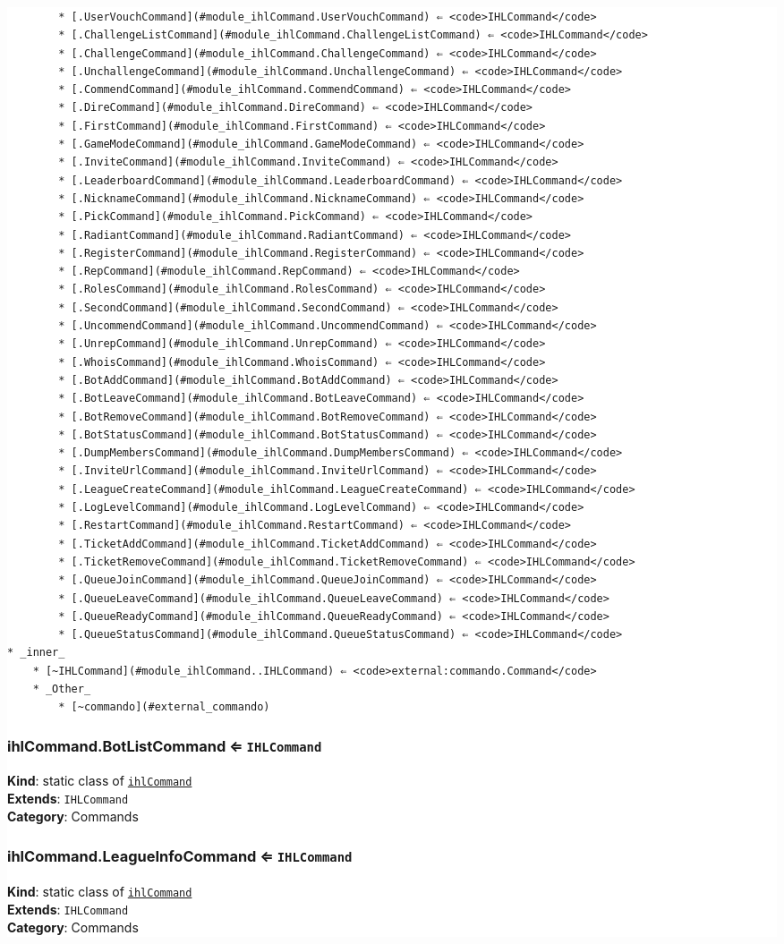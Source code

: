             * [.UserVouchCommand](#module_ihlCommand.UserVouchCommand) ⇐ <code>IHLCommand</code>
            * [.ChallengeListCommand](#module_ihlCommand.ChallengeListCommand) ⇐ <code>IHLCommand</code>
            * [.ChallengeCommand](#module_ihlCommand.ChallengeCommand) ⇐ <code>IHLCommand</code>
            * [.UnchallengeCommand](#module_ihlCommand.UnchallengeCommand) ⇐ <code>IHLCommand</code>
            * [.CommendCommand](#module_ihlCommand.CommendCommand) ⇐ <code>IHLCommand</code>
            * [.DireCommand](#module_ihlCommand.DireCommand) ⇐ <code>IHLCommand</code>
            * [.FirstCommand](#module_ihlCommand.FirstCommand) ⇐ <code>IHLCommand</code>
            * [.GameModeCommand](#module_ihlCommand.GameModeCommand) ⇐ <code>IHLCommand</code>
            * [.InviteCommand](#module_ihlCommand.InviteCommand) ⇐ <code>IHLCommand</code>
            * [.LeaderboardCommand](#module_ihlCommand.LeaderboardCommand) ⇐ <code>IHLCommand</code>
            * [.NicknameCommand](#module_ihlCommand.NicknameCommand) ⇐ <code>IHLCommand</code>
            * [.PickCommand](#module_ihlCommand.PickCommand) ⇐ <code>IHLCommand</code>
            * [.RadiantCommand](#module_ihlCommand.RadiantCommand) ⇐ <code>IHLCommand</code>
            * [.RegisterCommand](#module_ihlCommand.RegisterCommand) ⇐ <code>IHLCommand</code>
            * [.RepCommand](#module_ihlCommand.RepCommand) ⇐ <code>IHLCommand</code>
            * [.RolesCommand](#module_ihlCommand.RolesCommand) ⇐ <code>IHLCommand</code>
            * [.SecondCommand](#module_ihlCommand.SecondCommand) ⇐ <code>IHLCommand</code>
            * [.UncommendCommand](#module_ihlCommand.UncommendCommand) ⇐ <code>IHLCommand</code>
            * [.UnrepCommand](#module_ihlCommand.UnrepCommand) ⇐ <code>IHLCommand</code>
            * [.WhoisCommand](#module_ihlCommand.WhoisCommand) ⇐ <code>IHLCommand</code>
            * [.BotAddCommand](#module_ihlCommand.BotAddCommand) ⇐ <code>IHLCommand</code>
            * [.BotLeaveCommand](#module_ihlCommand.BotLeaveCommand) ⇐ <code>IHLCommand</code>
            * [.BotRemoveCommand](#module_ihlCommand.BotRemoveCommand) ⇐ <code>IHLCommand</code>
            * [.BotStatusCommand](#module_ihlCommand.BotStatusCommand) ⇐ <code>IHLCommand</code>
            * [.DumpMembersCommand](#module_ihlCommand.DumpMembersCommand) ⇐ <code>IHLCommand</code>
            * [.InviteUrlCommand](#module_ihlCommand.InviteUrlCommand) ⇐ <code>IHLCommand</code>
            * [.LeagueCreateCommand](#module_ihlCommand.LeagueCreateCommand) ⇐ <code>IHLCommand</code>
            * [.LogLevelCommand](#module_ihlCommand.LogLevelCommand) ⇐ <code>IHLCommand</code>
            * [.RestartCommand](#module_ihlCommand.RestartCommand) ⇐ <code>IHLCommand</code>
            * [.TicketAddCommand](#module_ihlCommand.TicketAddCommand) ⇐ <code>IHLCommand</code>
            * [.TicketRemoveCommand](#module_ihlCommand.TicketRemoveCommand) ⇐ <code>IHLCommand</code>
            * [.QueueJoinCommand](#module_ihlCommand.QueueJoinCommand) ⇐ <code>IHLCommand</code>
            * [.QueueLeaveCommand](#module_ihlCommand.QueueLeaveCommand) ⇐ <code>IHLCommand</code>
            * [.QueueReadyCommand](#module_ihlCommand.QueueReadyCommand) ⇐ <code>IHLCommand</code>
            * [.QueueStatusCommand](#module_ihlCommand.QueueStatusCommand) ⇐ <code>IHLCommand</code>
    * _inner_
        * [~IHLCommand](#module_ihlCommand..IHLCommand) ⇐ <code>external:commando.Command</code>
        * _Other_
            * [~commando](#external_commando)

<a name="module_ihlCommand.BotListCommand"></a>

### ihlCommand.BotListCommand ⇐ <code>IHLCommand</code>
**Kind**: static class of [<code>ihlCommand</code>](#module_ihlCommand)  
**Extends**: <code>IHLCommand</code>  
**Category**: Commands  
<a name="module_ihlCommand.LeagueInfoCommand"></a>

### ihlCommand.LeagueInfoCommand ⇐ <code>IHLCommand</code>
**Kind**: static class of [<code>ihlCommand</code>](#module_ihlCommand)  
**Extends**: <code>IHLCommand</code>  
**Category**: Commands  
<a name="module_ihlCommand.LeagueSeasonCommand"></a>
